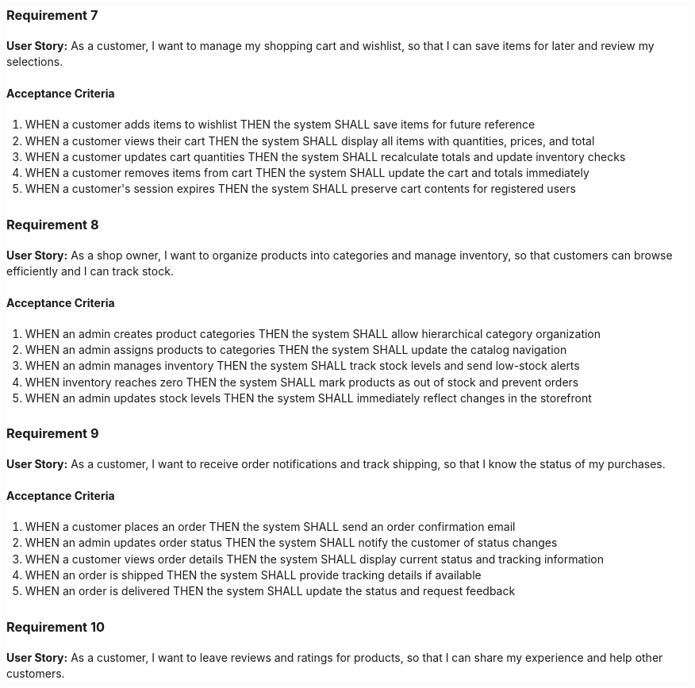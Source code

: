 ### Requirement 7

**User Story:** As a customer, I want to manage my shopping cart and wishlist, so that I can save items for later and review my selections.

#### Acceptance Criteria

1. WHEN a customer adds items to wishlist THEN the system SHALL save items for future reference
2. WHEN a customer views their cart THEN the system SHALL display all items with quantities, prices, and total
3. WHEN a customer updates cart quantities THEN the system SHALL recalculate totals and update inventory checks
4. WHEN a customer removes items from cart THEN the system SHALL update the cart and totals immediately
5. WHEN a customer's session expires THEN the system SHALL preserve cart contents for registered users

### Requirement 8

**User Story:** As a shop owner, I want to organize products into categories and manage inventory, so that customers can browse efficiently and I can track stock.

#### Acceptance Criteria

1. WHEN an admin creates product categories THEN the system SHALL allow hierarchical category organization
2. WHEN an admin assigns products to categories THEN the system SHALL update the catalog navigation
3. WHEN an admin manages inventory THEN the system SHALL track stock levels and send low-stock alerts
4. WHEN inventory reaches zero THEN the system SHALL mark products as out of stock and prevent orders
5. WHEN an admin updates stock levels THEN the system SHALL immediately reflect changes in the storefront

### Requirement 9

**User Story:** As a customer, I want to receive order notifications and track shipping, so that I know the status of my purchases.

#### Acceptance Criteria

1. WHEN a customer places an order THEN the system SHALL send an order confirmation email
2. WHEN an admin updates order status THEN the system SHALL notify the customer of status changes
3. WHEN a customer views order details THEN the system SHALL display current status and tracking information
4. WHEN an order is shipped THEN the system SHALL provide tracking details if available
5. WHEN an order is delivered THEN the system SHALL update the status and request feedback

### Requirement 10

**User Story:** As a customer, I want to leave reviews and ratings for products, so that I can share my experience and help other customers.
